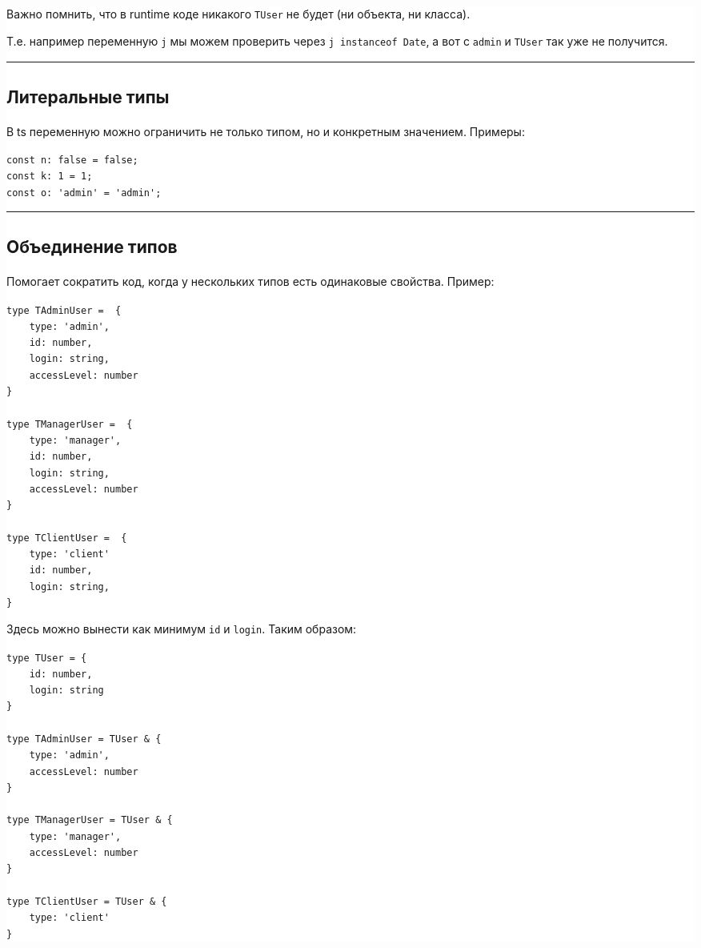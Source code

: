 Важно помнить, что в runtime коде никакого `TUser` не будет (ни объекта, ни класса).

Т.е. например переменную `j` мы можем проверить через `j instanceof Date`, а вот с `admin` и `TUser` так уже не получится.

---

## Литеральные типы

В ts переменную можно ограничить не только типом, но и конкретным значением. Примеры:

```tsx
const n: false = false;
const k: 1 = 1;
const o: 'admin' = 'admin';
```

---

## Объединение типов

Помогает сократить код, когда у нескольких типов есть одинаковые свойства. Пример:

```tsx
type TAdminUser =  {
    type: 'admin',
    id: number,
    login: string,
    accessLevel: number
}

type TManagerUser =  {
    type: 'manager',
    id: number,
    login: string,
    accessLevel: number
}

type TClientUser =  {
    type: 'client'
    id: number,
    login: string,
}
```

Здесь можно вынести как минимум `id` и `login`. Таким образом:

```tsx
type TUser = {
    id: number,
    login: string
}

type TAdminUser = TUser & {
    type: 'admin',
    accessLevel: number
}

type TManagerUser = TUser & {
    type: 'manager',
    accessLevel: number
}

type TClientUser = TUser & {
    type: 'client'
}
```
